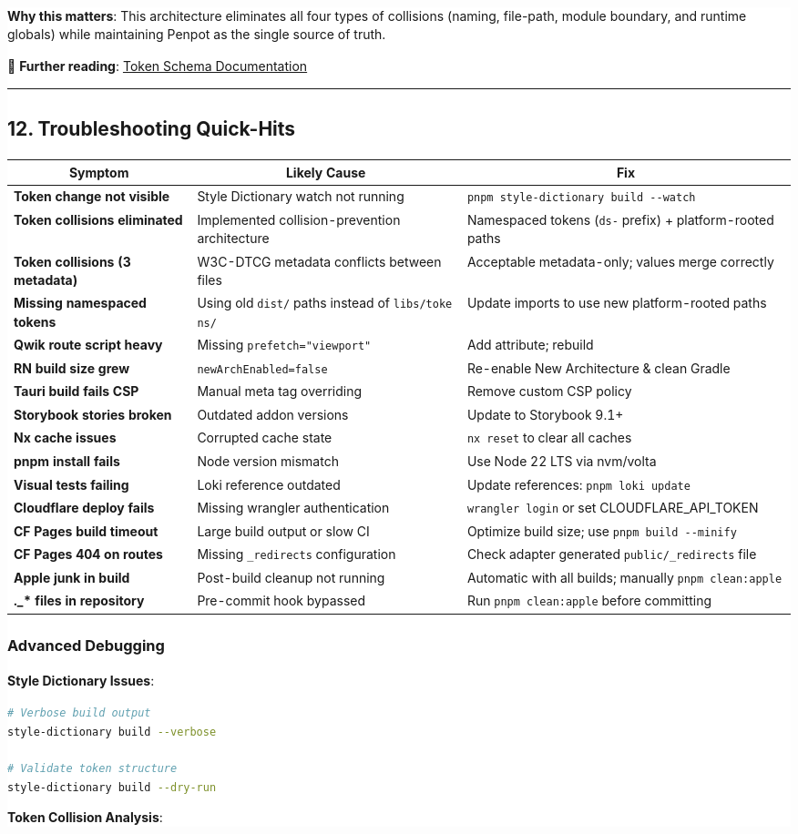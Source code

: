 **Why this matters**: This architecture eliminates all four types of collisions (naming,
file-path, module boundary, and runtime globals) while maintaining Penpot as the single source
of truth.

📖 **Further reading**: [Token Schema Documentation](./design/tokens-schema.md)

---

## 12. Troubleshooting Quick-Hits

| Symptom                           | Likely Cause                                      | Fix                                                      |
| --------------------------------- | ------------------------------------------------- | -------------------------------------------------------- |
| **Token change not visible**      | Style Dictionary watch not running                | `pnpm style-dictionary build --watch`                    |
| **Token collisions eliminated**   | Implemented collision-prevention architecture     | Namespaced tokens (`ds-` prefix) + platform-rooted paths |
| **Token collisions (3 metadata)** | W3C-DTCG metadata conflicts between files         | Acceptable metadata-only; values merge correctly         |
| **Missing namespaced tokens**     | Using old `dist/` paths instead of `libs/tokens/` | Update imports to use new platform-rooted paths          |
| **Qwik route script heavy**       | Missing `prefetch="viewport"`                     | Add attribute; rebuild                                   |
| **RN build size grew**            | `newArchEnabled=false`                            | Re-enable New Architecture & clean Gradle                |
| **Tauri build fails CSP**         | Manual meta tag overriding                        | Remove custom CSP policy                                 |
| **Storybook stories broken**      | Outdated addon versions                           | Update to Storybook 9.1+                                 |
| **Nx cache issues**               | Corrupted cache state                             | `nx reset` to clear all caches                           |
| **pnpm install fails**            | Node version mismatch                             | Use Node 22 LTS via nvm/volta                            |
| **Visual tests failing**          | Loki reference outdated                           | Update references: `pnpm loki update`                    |
| **Cloudflare deploy fails**       | Missing wrangler authentication                   | `wrangler login` or set CLOUDFLARE_API_TOKEN             |
| **CF Pages build timeout**        | Large build output or slow CI                     | Optimize build size; use `pnpm build --minify`           |
| **CF Pages 404 on routes**        | Missing `_redirects` configuration                | Check adapter generated `public/_redirects` file         |
| **Apple junk in build**           | Post-build cleanup not running                    | Automatic with all builds; manually `pnpm clean:apple`   |
| **.\_\* files in repository**     | Pre-commit hook bypassed                          | Run `pnpm clean:apple` before committing                 |

### Advanced Debugging

**Style Dictionary Issues**:

```bash
# Verbose build output
style-dictionary build --verbose

# Validate token structure
style-dictionary build --dry-run
```

**Token Collision Analysis**:
